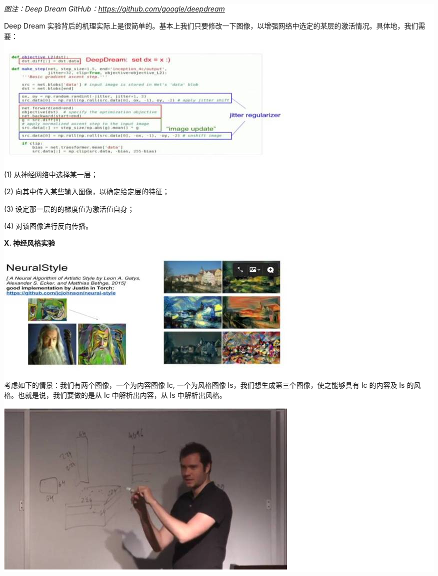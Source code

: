 *图注：Deep Dream GitHub：https://github.com/google/deepdream*

Deep Dream 实验背后的机理实际上是很简单的。基本上我们只要修改一下图像，以增强网络中选定的某层的激活情况。具体地，我们需要：

![](img/ad4f144249d7e9fa08ab9c41cbeedea0.jpg)

(1) 从神经网络中选择某一层；

(2) 向其中传入某些输入图像，以确定给定层的特征；

(3) 设定那一层的的梯度值为激活值自身；

(4) 对该图像进行反向传播。

**X. 神经风格实验**

![](img/039d15e687371b53a2ce459b52cb1aa2.jpg)

考虑如下的情景：我们有两个图像，一个为内容图像 Ic, 一个为风格图像 Is，我们想生成第三个图像，使之能够具有 Ic 的内容及 Is 的风格。也就是说，我们要做的是从 Ic 中解析出内容，从 Is 中解析出风格。

![](img/36381a186ff36e03cd7c752475f0163c.jpg)

